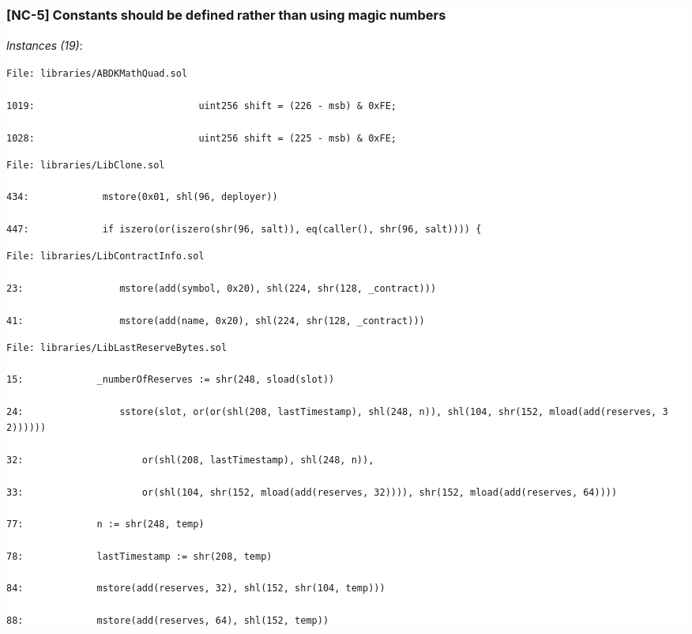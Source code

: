 ### <a name="NC-5"></a>[NC-5] Constants should be defined rather than using magic numbers

*Instances (19)*:
```solidity
File: libraries/ABDKMathQuad.sol

1019:                             uint256 shift = (226 - msb) & 0xFE;

1028:                             uint256 shift = (225 - msb) & 0xFE;

```

```solidity
File: libraries/LibClone.sol

434:             mstore(0x01, shl(96, deployer))

447:             if iszero(or(iszero(shr(96, salt)), eq(caller(), shr(96, salt)))) {

```

```solidity
File: libraries/LibContractInfo.sol

23:                 mstore(add(symbol, 0x20), shl(224, shr(128, _contract)))

41:                 mstore(add(name, 0x20), shl(224, shr(128, _contract)))

```

```solidity
File: libraries/LibLastReserveBytes.sol

15:             _numberOfReserves := shr(248, sload(slot))

24:                 sstore(slot, or(or(shl(208, lastTimestamp), shl(248, n)), shl(104, shr(152, mload(add(reserves, 32))))))

32:                     or(shl(208, lastTimestamp), shl(248, n)),

33:                     or(shl(104, shr(152, mload(add(reserves, 32)))), shr(152, mload(add(reserves, 64))))

77:             n := shr(248, temp)

78:             lastTimestamp := shr(208, temp)

84:             mstore(add(reserves, 32), shl(152, shr(104, temp)))

88:             mstore(add(reserves, 64), shl(152, temp))

```
